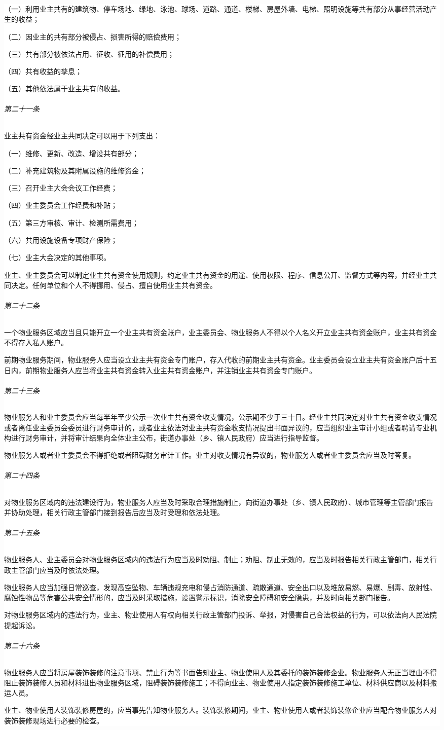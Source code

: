 （一）利用业主共有的建筑物、停车场地、绿地、泳池、球场、道路、通道、楼梯、房屋外墙、电梯、照明设施等共有部分从事经营活动产生的收益；

（二）因业主的共有部分被侵占、损害所得的赔偿费用；

（三）共有部分被依法占用、征收、征用的补偿费用；

（四）共有收益的孳息；

（五）其他依法属于业主共有的收益。

###### 第二十一条

业主共有资金经业主共同决定可以用于下列支出：

（一）维修、更新、改造、增设共有部分；

（二）补充建筑物及其附属设施的维修资金；

（三）召开业主大会会议工作经费；

（四）业主委员会工作经费和补贴；

（五）第三方审核、审计、检测所需费用；

（六）共用设施设备专项财产保险；

（七）业主大会决定的其他事项。

业主、业主委员会可以制定业主共有资金使用规则，约定业主共有资金的用途、使用权限、程序、信息公开、监督方式等内容，并经业主共同决定。任何单位和个人不得挪用、侵占、擅自使用业主共有资金。

###### 第二十二条

一个物业服务区域应当且只能开立一个业主共有资金账户，业主委员会、物业服务人不得以个人名义开立业主共有资金账户，业主共有资金不得存入私人账户。

前期物业服务期间，物业服务人应当设立业主共有资金专门账户，存入代收的前期业主共有资金。业主委员会设立业主共有资金账户后十五日内，前期物业服务人应当将业主共有资金转入业主共有资金账户，并注销业主共有资金专门账户。

###### 第二十三条

物业服务人和业主委员会应当每半年至少公示一次业主共有资金收支情况，公示期不少于三十日。经业主共同决定对业主共有资金收支情况或者离任业主委员会委员进行财务审计的，或者业主依法对业主共有资金收支情况提出书面异议的，应当组织业主审计小组或者聘请专业机构进行财务审计，并将审计结果向全体业主公布，街道办事处（乡、镇人民政府）应当进行指导监督。

物业服务人或者业主委员会不得拒绝或者阻碍财务审计工作。业主对收支情况有异议的，物业服务人或者业主委员会应当及时答复。

###### 第二十四条

对物业服务区域内的违法建设行为，物业服务人应当及时采取合理措施制止，向街道办事处（乡、镇人民政府）、城市管理等主管部门报告并协助处理，相关行政主管部门接到报告后应当及时受理和依法处理。

###### 第二十五条

物业服务人、业主委员会对物业服务区域内的违法行为应当及时劝阻、制止；劝阻、制止无效的，应当及时报告相关行政主管部门，相关行政主管部门应当及时依法处理。

物业服务人应当加强日常巡查，发现高空坠物、车辆违规充电和侵占消防通道、疏散通道、安全出口以及堆放易燃、易爆、剧毒、放射性、腐蚀性物品等危害公共安全情形的，应当及时采取措施，设置警示标识，消除安全障碍和安全隐患，并及时向相关部门报告。

对物业服务区域内的违法行为，业主、物业使用人有权向相关行政主管部门投诉、举报，对侵害自己合法权益的行为，可以依法向人民法院提起诉讼。

###### 第二十六条

物业服务人应当将房屋装饰装修的注意事项、禁止行为等书面告知业主、物业使用人及其委托的装饰装修企业。物业服务人无正当理由不得阻止装饰装修人员和材料进出物业服务区域，阻碍装饰装修施工；不得向业主、物业使用人指定装饰装修施工单位、材料供应商以及材料搬运人员。

业主、物业使用人装饰装修房屋的，应当事先告知物业服务人。装饰装修期间，业主、物业使用人或者装饰装修企业应当配合物业服务人对装饰装修现场进行必要的检查。
